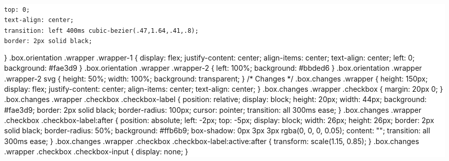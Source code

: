     top: 0;
    text-align: center;
    transition: left 400ms cubic-bezier(.47,1.64,.41,.8);
    border: 2px solid black;
  }
  .box.orientation .wrapper .wrapper-1 {
    display: flex;
    justify-content: center;
    align-items: center;
    text-align: center;
    left: 0;
    background: #fae3d9
  }
  .box.orientation .wrapper .wrapper-2 {
    left: 100%;
    background: #bbded6
  }
  .box.orientation .wrapper .wrapper-2 svg {
    height: 50%;
    width: 100%;
    background: transparent;
  }
  /* Changes */
  .box.changes .wrapper {
    height: 150px;
    display: flex;
    justify-content: center;
    align-items: center;
    text-align: center;
  } 
  .box.changes .wrapper .checkbox {
    margin: 20px 0;
  }
  .box.changes .wrapper .checkbox .checkbox-label {
    position: relative;
    display: block;
    height: 20px;
    width: 44px;
    background: #fae3d9;
    border: 2px solid black;
    border-radius: 100px;
    cursor: pointer;
    transition: all 300ms ease;
  }
  .box.changes .wrapper .checkbox .checkbox-label:after {
    position: absolute;
    left: -2px;
    top: -5px;
    display: block;
    width: 26px;
    height: 26px;
    border: 2px solid black;
    border-radius: 50%;
    background: #ffb6b9;
    box-shadow: 0px 3px 3px rgba(0, 0, 0, 0.05);
    content: "";
    transition: all 300ms ease;
  }
  .box.changes .wrapper .checkbox .checkbox-label:active:after {
    transform: scale(1.15, 0.85);
  }
  .box.changes .wrapper .checkbox .checkbox-input {
    display: none;
  }